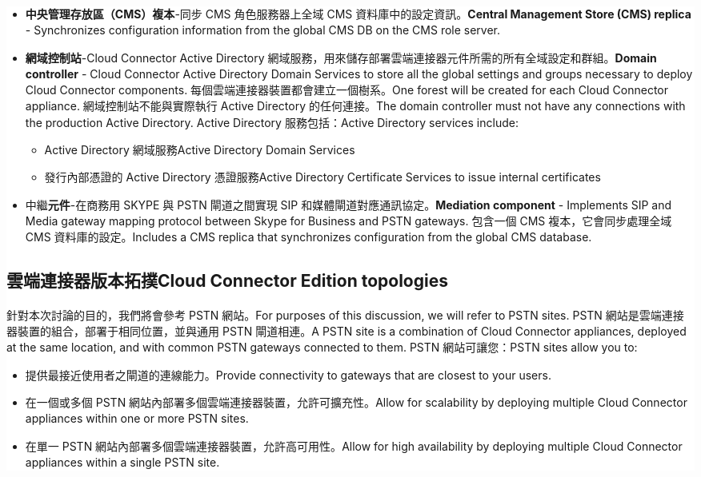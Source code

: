 - <span data-ttu-id="30d6d-172">**中央管理存放區（CMS）複本**-同步 CMS 角色服務器上全域 CMS 資料庫中的設定資訊。</span><span class="sxs-lookup"><span data-stu-id="30d6d-172">**Central Management Store (CMS) replica** - Synchronizes configuration information from the global CMS DB on the CMS role server.</span></span>

- <span data-ttu-id="30d6d-173">**網域控制站**-Cloud Connector Active Directory 網域服務，用來儲存部署雲端連接器元件所需的所有全域設定和群組。</span><span class="sxs-lookup"><span data-stu-id="30d6d-173">**Domain controller** - Cloud Connector Active Directory Domain Services to store all the global settings and groups necessary to deploy Cloud Connector components.</span></span> <span data-ttu-id="30d6d-174">每個雲端連接器裝置都會建立一個樹系。</span><span class="sxs-lookup"><span data-stu-id="30d6d-174">One forest will be created for each Cloud Connector appliance.</span></span> <span data-ttu-id="30d6d-175">網域控制站不能與實際執行 Active Directory 的任何連接。</span><span class="sxs-lookup"><span data-stu-id="30d6d-175">The domain controller must not have any connections with the production Active Directory.</span></span> <span data-ttu-id="30d6d-176">Active Directory 服務包括：</span><span class="sxs-lookup"><span data-stu-id="30d6d-176">Active Directory services include:</span></span>

  - <span data-ttu-id="30d6d-177">Active Directory 網域服務</span><span class="sxs-lookup"><span data-stu-id="30d6d-177">Active Directory Domain Services</span></span>

  - <span data-ttu-id="30d6d-178">發行內部憑證的 Active Directory 憑證服務</span><span class="sxs-lookup"><span data-stu-id="30d6d-178">Active Directory Certificate Services to issue internal certificates</span></span>

- <span data-ttu-id="30d6d-179">中繼**元件**-在商務用 SKYPE 與 PSTN 閘道之間實現 SIP 和媒體閘道對應通訊協定。</span><span class="sxs-lookup"><span data-stu-id="30d6d-179">**Mediation component** - Implements SIP and Media gateway mapping protocol between Skype for Business and PSTN gateways.</span></span> <span data-ttu-id="30d6d-180">包含一個 CMS 複本，它會同步處理全域 CMS 資料庫的設定。</span><span class="sxs-lookup"><span data-stu-id="30d6d-180">Includes a CMS replica that synchronizes configuration from the global CMS database.</span></span>

## <a name="cloud-connector-edition-topologies"></a><span data-ttu-id="30d6d-181">雲端連接器版本拓撲</span><span class="sxs-lookup"><span data-stu-id="30d6d-181">Cloud Connector Edition topologies</span></span>
<span data-ttu-id="30d6d-182"><a name="BKMK_Topologies"> </a></span><span class="sxs-lookup"><span data-stu-id="30d6d-182"><a name="BKMK_Topologies"> </a></span></span>

<span data-ttu-id="30d6d-183">針對本次討論的目的，我們將會參考 PSTN 網站。</span><span class="sxs-lookup"><span data-stu-id="30d6d-183">For purposes of this discussion, we will refer to PSTN sites.</span></span> <span data-ttu-id="30d6d-184">PSTN 網站是雲端連接器裝置的組合，部署于相同位置，並與通用 PSTN 閘道相連。</span><span class="sxs-lookup"><span data-stu-id="30d6d-184">A PSTN site is a combination of Cloud Connector appliances, deployed at the same location, and with common PSTN gateways connected to them.</span></span> <span data-ttu-id="30d6d-185">PSTN 網站可讓您：</span><span class="sxs-lookup"><span data-stu-id="30d6d-185">PSTN sites allow you to:</span></span>

- <span data-ttu-id="30d6d-186">提供最接近使用者之閘道的連線能力。</span><span class="sxs-lookup"><span data-stu-id="30d6d-186">Provide connectivity to gateways that are closest to your users.</span></span>

- <span data-ttu-id="30d6d-187">在一個或多個 PSTN 網站內部署多個雲端連接器裝置，允許可擴充性。</span><span class="sxs-lookup"><span data-stu-id="30d6d-187">Allow for scalability by deploying multiple Cloud Connector appliances within one or more PSTN sites.</span></span>

- <span data-ttu-id="30d6d-188">在單一 PSTN 網站內部署多個雲端連接器裝置，允許高可用性。</span><span class="sxs-lookup"><span data-stu-id="30d6d-188">Allow for high availability by deploying multiple Cloud Connector appliances within a single PSTN site.</span></span>
